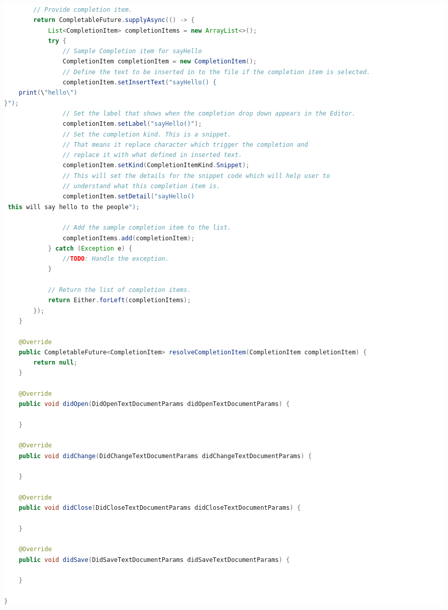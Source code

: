 ```java
        // Provide completion item.
        return CompletableFuture.supplyAsync(() -> {
            List<CompletionItem> completionItems = new ArrayList<>();
            try {
                // Sample Completion item for sayHello
                CompletionItem completionItem = new CompletionItem();
                // Define the text to be inserted in to the file if the completion item is selected.
                completionItem.setInsertText("sayHello() {
    print(\"hello\")
}");
                // Set the label that shows when the completion drop down appears in the Editor.
                completionItem.setLabel("sayHello()");
                // Set the completion kind. This is a snippet.
                // That means it replace character which trigger the completion and
                // replace it with what defined in inserted text.
                completionItem.setKind(CompletionItemKind.Snippet);
                // This will set the details for the snippet code which will help user to
                // understand what this completion item is.
                completionItem.setDetail("sayHello()
 this will say hello to the people");

                // Add the sample completion item to the list.
                completionItems.add(completionItem);
            } catch (Exception e) {
                //TODO: Handle the exception.
            }

            // Return the list of completion items.
            return Either.forLeft(completionItems);
        });
    }

    @Override
    public CompletableFuture<CompletionItem> resolveCompletionItem(CompletionItem completionItem) {
        return null;
    }

    @Override
    public void didOpen(DidOpenTextDocumentParams didOpenTextDocumentParams) {

    }

    @Override
    public void didChange(DidChangeTextDocumentParams didChangeTextDocumentParams) {

    }

    @Override
    public void didClose(DidCloseTextDocumentParams didCloseTextDocumentParams) {

    }

    @Override
    public void didSave(DidSaveTextDocumentParams didSaveTextDocumentParams) {

    }

}
```
